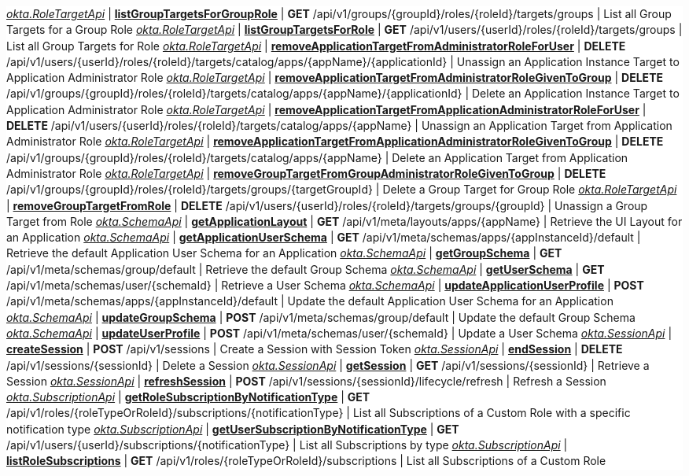 [*okta.RoleTargetApi*](RoleTargetApi.md) | [**listGroupTargetsForGroupRole**](RoleTargetApi.md#listGroupTargetsForGroupRole) | **GET** /api/v1/groups/{groupId}/roles/{roleId}/targets/groups | List all Group Targets for a Group Role
[*okta.RoleTargetApi*](RoleTargetApi.md) | [**listGroupTargetsForRole**](RoleTargetApi.md#listGroupTargetsForRole) | **GET** /api/v1/users/{userId}/roles/{roleId}/targets/groups | List all Group Targets for Role
[*okta.RoleTargetApi*](RoleTargetApi.md) | [**removeApplicationTargetFromAdministratorRoleForUser**](RoleTargetApi.md#removeApplicationTargetFromAdministratorRoleForUser) | **DELETE** /api/v1/users/{userId}/roles/{roleId}/targets/catalog/apps/{appName}/{applicationId} | Unassign an Application Instance Target to Application Administrator Role
[*okta.RoleTargetApi*](RoleTargetApi.md) | [**removeApplicationTargetFromAdministratorRoleGivenToGroup**](RoleTargetApi.md#removeApplicationTargetFromAdministratorRoleGivenToGroup) | **DELETE** /api/v1/groups/{groupId}/roles/{roleId}/targets/catalog/apps/{appName}/{applicationId} | Delete an Application Instance Target to Application Administrator Role
[*okta.RoleTargetApi*](RoleTargetApi.md) | [**removeApplicationTargetFromApplicationAdministratorRoleForUser**](RoleTargetApi.md#removeApplicationTargetFromApplicationAdministratorRoleForUser) | **DELETE** /api/v1/users/{userId}/roles/{roleId}/targets/catalog/apps/{appName} | Unassign an Application Target from Application Administrator Role
[*okta.RoleTargetApi*](RoleTargetApi.md) | [**removeApplicationTargetFromApplicationAdministratorRoleGivenToGroup**](RoleTargetApi.md#removeApplicationTargetFromApplicationAdministratorRoleGivenToGroup) | **DELETE** /api/v1/groups/{groupId}/roles/{roleId}/targets/catalog/apps/{appName} | Delete an Application Target from Application Administrator Role
[*okta.RoleTargetApi*](RoleTargetApi.md) | [**removeGroupTargetFromGroupAdministratorRoleGivenToGroup**](RoleTargetApi.md#removeGroupTargetFromGroupAdministratorRoleGivenToGroup) | **DELETE** /api/v1/groups/{groupId}/roles/{roleId}/targets/groups/{targetGroupId} | Delete a Group Target for Group Role
[*okta.RoleTargetApi*](RoleTargetApi.md) | [**removeGroupTargetFromRole**](RoleTargetApi.md#removeGroupTargetFromRole) | **DELETE** /api/v1/users/{userId}/roles/{roleId}/targets/groups/{groupId} | Unassign a Group Target from Role
[*okta.SchemaApi*](SchemaApi.md) | [**getApplicationLayout**](SchemaApi.md#getApplicationLayout) | **GET** /api/v1/meta/layouts/apps/{appName} | Retrieve the UI Layout for an Application
[*okta.SchemaApi*](SchemaApi.md) | [**getApplicationUserSchema**](SchemaApi.md#getApplicationUserSchema) | **GET** /api/v1/meta/schemas/apps/{appInstanceId}/default | Retrieve the default Application User Schema for an Application
[*okta.SchemaApi*](SchemaApi.md) | [**getGroupSchema**](SchemaApi.md#getGroupSchema) | **GET** /api/v1/meta/schemas/group/default | Retrieve the default Group Schema
[*okta.SchemaApi*](SchemaApi.md) | [**getUserSchema**](SchemaApi.md#getUserSchema) | **GET** /api/v1/meta/schemas/user/{schemaId} | Retrieve a User Schema
[*okta.SchemaApi*](SchemaApi.md) | [**updateApplicationUserProfile**](SchemaApi.md#updateApplicationUserProfile) | **POST** /api/v1/meta/schemas/apps/{appInstanceId}/default | Update the default Application User Schema for an Application
[*okta.SchemaApi*](SchemaApi.md) | [**updateGroupSchema**](SchemaApi.md#updateGroupSchema) | **POST** /api/v1/meta/schemas/group/default | Update the default Group Schema
[*okta.SchemaApi*](SchemaApi.md) | [**updateUserProfile**](SchemaApi.md#updateUserProfile) | **POST** /api/v1/meta/schemas/user/{schemaId} | Update a User Schema
[*okta.SessionApi*](SessionApi.md) | [**createSession**](SessionApi.md#createSession) | **POST** /api/v1/sessions | Create a Session with Session Token
[*okta.SessionApi*](SessionApi.md) | [**endSession**](SessionApi.md#endSession) | **DELETE** /api/v1/sessions/{sessionId} | Delete a Session
[*okta.SessionApi*](SessionApi.md) | [**getSession**](SessionApi.md#getSession) | **GET** /api/v1/sessions/{sessionId} | Retrieve a Session
[*okta.SessionApi*](SessionApi.md) | [**refreshSession**](SessionApi.md#refreshSession) | **POST** /api/v1/sessions/{sessionId}/lifecycle/refresh | Refresh a Session
[*okta.SubscriptionApi*](SubscriptionApi.md) | [**getRoleSubscriptionByNotificationType**](SubscriptionApi.md#getRoleSubscriptionByNotificationType) | **GET** /api/v1/roles/{roleTypeOrRoleId}/subscriptions/{notificationType} | List all Subscriptions of a Custom Role with a specific notification type
[*okta.SubscriptionApi*](SubscriptionApi.md) | [**getUserSubscriptionByNotificationType**](SubscriptionApi.md#getUserSubscriptionByNotificationType) | **GET** /api/v1/users/{userId}/subscriptions/{notificationType} | List all Subscriptions by type
[*okta.SubscriptionApi*](SubscriptionApi.md) | [**listRoleSubscriptions**](SubscriptionApi.md#listRoleSubscriptions) | **GET** /api/v1/roles/{roleTypeOrRoleId}/subscriptions | List all Subscriptions of a Custom Role